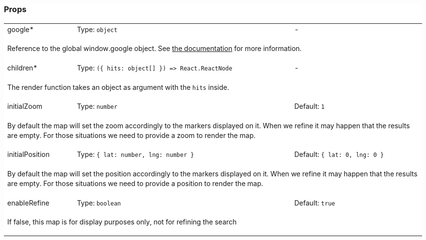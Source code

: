 
<h3 class="sub-component-title">Props</h3>

<table class="api">
  <tbody>
    <tr>
      <td>google*</td>
      <td>Type: <code>object</code></td>
      <td>-</td>
    </tr>
    <tr>
      <td colspan="3">
        <p>Reference to the global window.google object. See <a href="https://developers.google.com/maps/documentation/javascript/tutorial" target="_blank" rel="noopener">the documentation</a> for more information.</p>
      </td>
    </tr>
    <tr>
      <td>children*</td>
      <td>Type: <code>({ hits: object[] }) => React.ReactNode</code></td>
      <td>-</td>
    </tr>
    <tr>
      <td colspan="3">
        <p>
          The render function takes an object as argument with the <code>hits</code> inside.
        </p>
      </td>
    </tr>
    <tr>
      <td>initialZoom</td>
      <td>Type: <code>number</code></td>
      <td>Default: <code>1</code></td>
    </tr>
    <tr>
      <td colspan="3">
        <p>By default the map will set the zoom accordingly to the markers displayed on it. When we refine it may happen that the results are empty. For those situations we need to provide a zoom to render the map.</p>
      </td>
    </tr>
    <tr>
      <td>initialPosition</td>
      <td>Type: <code>{ lat: number, lng: number }</code></td>
      <td>Default: <code>{ lat: 0, lng: 0 }</code></td>
    </tr>
    <tr>
      <td colspan="3">
        <p>By default the map will set the position accordingly to the markers displayed on it. When we refine it may happen that the results are empty. For those situations we need to provide a position to render the map.</p>
      </td>
    </tr>
    <tr>
      <td>enableRefine</td>
      <td>Type: <code>boolean</code></td>
      <td>Default: <code>true</code></td>
    </tr>
    <tr>
      <td colspan="3">
        <p>If false, this map is for display purposes only, not for refining the search</p>
      </td>
    </tr>
    <tr>